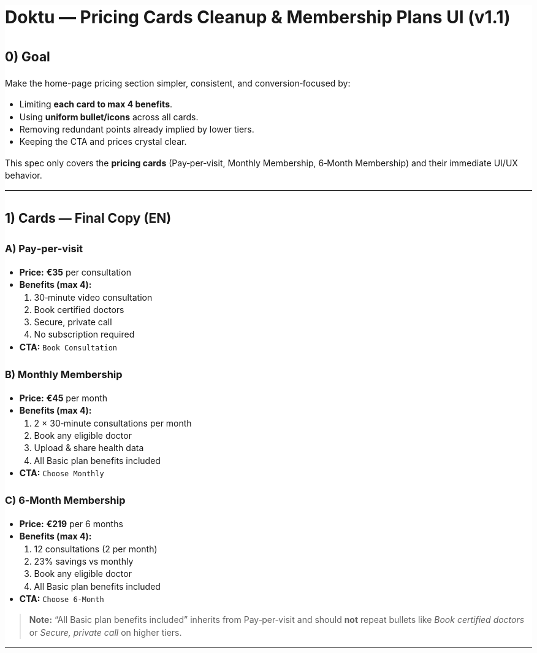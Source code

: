 # Doktu — Pricing Cards Cleanup & Membership Plans UI (v1.1)

## 0) Goal
Make the home-page pricing section simpler, consistent, and conversion‑focused by:
- Limiting **each card to max 4 benefits**.
- Using **uniform bullet/icons** across all cards.
- Removing redundant points already implied by lower tiers.
- Keeping the CTA and prices crystal clear.

This spec only covers the **pricing cards** (Pay‑per‑visit, Monthly Membership, 6‑Month Membership) and their immediate UI/UX behavior.

---

## 1) Cards — Final Copy (EN)

### A) Pay‑per‑visit
- **Price:** **€35** per consultation  
- **Benefits (max 4):**
  1. 30‑minute video consultation
  2. Book certified doctors
  3. Secure, private call
  4. No subscription required
- **CTA:** `Book Consultation`

### B) Monthly Membership
- **Price:** **€45** per month
- **Benefits (max 4):**
  1. 2 × 30‑minute consultations per month
  2. Book any eligible doctor
  3. Upload & share health data
  4. All Basic plan benefits included
- **CTA:** `Choose Monthly`

### C) 6‑Month Membership
- **Price:** **€219** per 6 months
- **Benefits (max 4):**
  1. 12 consultations (2 per month)
  2. 23% savings vs monthly
  3. Book any eligible doctor
  4. All Basic plan benefits included
- **CTA:** `Choose 6‑Month`

> **Note:** “All Basic plan benefits included” inherits from Pay‑per‑visit and should **not** repeat bullets like *Book certified doctors* or *Secure, private call* on higher tiers.

---
